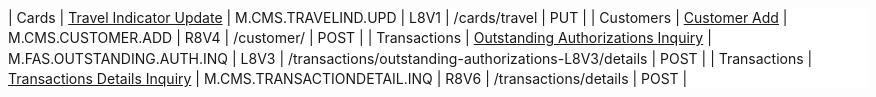 | Cards        | [Travel Indicator Update](https://developer.fiserv.com/product/FirstVisionLATAM/api/?type=put&path=/cards/travel&branch=main&version=1.0.0)                                                     | M.CMS.TRAVELIND.UPD         | L8V1    | /cards/travel                                         | PUT    |
| Customers    | [Customer Add](https://developer.fiserv.com/product/FirstVisionLATAM/api/?type=post&path=/customer/&branch=main&version=1.0.0)                                                                  | M.CMS.CUSTOMER.ADD          | R8V4    | /customer/                                            | POST   |
| Transactions | [Outstanding Authorizations Inquiry](https://developer.fiserv.com/product/FirstVisionLATAM/api/?type=post&path=/transactions/outstanding-authorizations-L8V3/details&branch=main&version=1.0.0) | M.FAS.OUTSTANDING.AUTH.INQ  | L8V3    | /transactions/outstanding-authorizations-L8V3/details | POST   |
| Transactions | [Transactions Details Inquiry](https://developer.fiserv.com/product/FirstVisionLATAM/api/?type=post&path=/transactions/details&branch=main&version=1.0.0)                                       | M.CMS.TRANSACTIONDETAIL.INQ | R8V6    | /transactions/details                                 | POST   |
